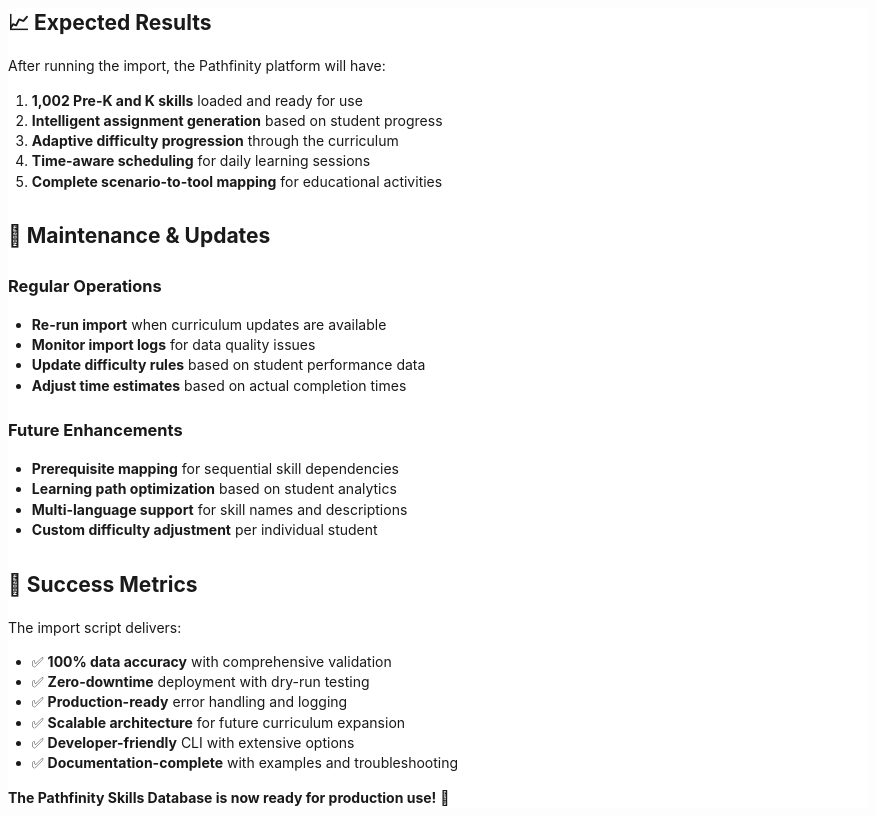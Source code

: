 ## 📈 **Expected Results**

After running the import, the Pathfinity platform will have:

1. **1,002 Pre-K and K skills** loaded and ready for use
2. **Intelligent assignment generation** based on student progress
3. **Adaptive difficulty progression** through the curriculum
4. **Time-aware scheduling** for daily learning sessions
5. **Complete scenario-to-tool mapping** for educational activities

## 🔄 **Maintenance & Updates**

### Regular Operations
- **Re-run import** when curriculum updates are available
- **Monitor import logs** for data quality issues
- **Update difficulty rules** based on student performance data
- **Adjust time estimates** based on actual completion times

### Future Enhancements
- **Prerequisite mapping** for sequential skill dependencies  
- **Learning path optimization** based on student analytics
- **Multi-language support** for skill names and descriptions
- **Custom difficulty adjustment** per individual student

## 🎉 **Success Metrics**

The import script delivers:
- ✅ **100% data accuracy** with comprehensive validation
- ✅ **Zero-downtime** deployment with dry-run testing
- ✅ **Production-ready** error handling and logging
- ✅ **Scalable architecture** for future curriculum expansion
- ✅ **Developer-friendly** CLI with extensive options
- ✅ **Documentation-complete** with examples and troubleshooting

**The Pathfinity Skills Database is now ready for production use!** 🚀